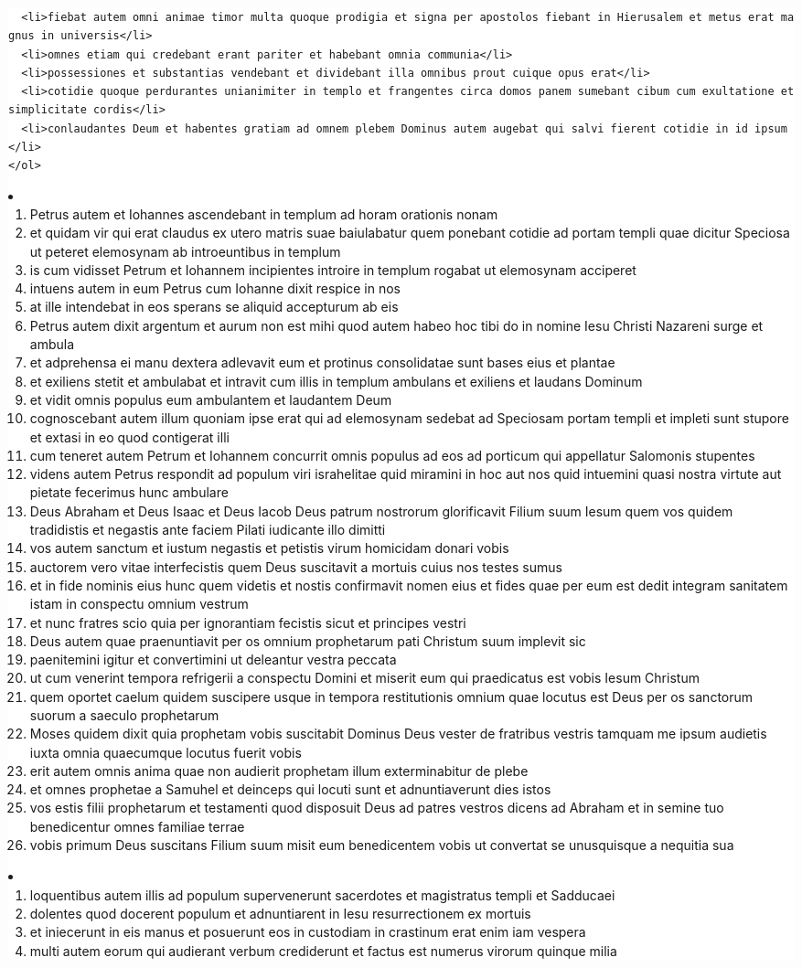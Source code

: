       <li>fiebat autem omni animae timor multa quoque prodigia et signa per apostolos fiebant in Hierusalem et metus erat magnus in universis</li>
      <li>omnes etiam qui credebant erant pariter et habebant omnia communia</li>
      <li>possessiones et substantias vendebant et dividebant illa omnibus prout cuique opus erat</li>
      <li>cotidie quoque perdurantes unianimiter in templo et frangentes circa domos panem sumebant cibum cum exultatione et simplicitate cordis</li>
      <li>conlaudantes Deum et habentes gratiam ad omnem plebem Dominus autem augebat qui salvi fierent cotidie in id ipsum</li>
    </ol>
  </li>
  <li>
    <ol>
      <li>Petrus autem et Iohannes ascendebant in templum ad horam orationis nonam</li>
      <li>et quidam vir qui erat claudus ex utero matris suae baiulabatur quem ponebant cotidie ad portam templi quae dicitur Speciosa ut peteret elemosynam ab introeuntibus in templum</li>
      <li>is cum vidisset Petrum et Iohannem incipientes introire in templum rogabat ut elemosynam acciperet</li>
      <li>intuens autem in eum Petrus cum Iohanne dixit respice in nos</li>
      <li>at ille intendebat in eos sperans se aliquid accepturum ab eis</li>
      <li>Petrus autem dixit argentum et aurum non est mihi quod autem habeo hoc tibi do in nomine Iesu Christi Nazareni surge et ambula</li>
      <li>et adprehensa ei manu dextera adlevavit eum et protinus consolidatae sunt bases eius et plantae</li>
      <li>et exiliens stetit et ambulabat et intravit cum illis in templum ambulans et exiliens et laudans Dominum</li>
      <li>et vidit omnis populus eum ambulantem et laudantem Deum</li>
      <li>cognoscebant autem illum quoniam ipse erat qui ad elemosynam sedebat ad Speciosam portam templi et impleti sunt stupore et extasi in eo quod contigerat illi</li>
      <li>cum teneret autem Petrum et Iohannem concurrit omnis populus ad eos ad porticum qui appellatur Salomonis stupentes</li>
      <li>videns autem Petrus respondit ad populum viri israhelitae quid miramini in hoc aut nos quid intuemini quasi nostra virtute aut pietate fecerimus hunc ambulare</li>
      <li>Deus Abraham et Deus Isaac et Deus Iacob Deus patrum nostrorum glorificavit Filium suum Iesum quem vos quidem tradidistis et negastis ante faciem Pilati iudicante illo dimitti</li>
      <li>vos autem sanctum et iustum negastis et petistis virum homicidam donari vobis</li>
      <li>auctorem vero vitae interfecistis quem Deus suscitavit a mortuis cuius nos testes sumus</li>
      <li>et in fide nominis eius hunc quem videtis et nostis confirmavit nomen eius et fides quae per eum est dedit integram sanitatem istam in conspectu omnium vestrum</li>
      <li>et nunc fratres scio quia per ignorantiam fecistis sicut et principes vestri</li>
      <li>Deus autem quae praenuntiavit per os omnium prophetarum pati Christum suum implevit sic</li>
      <li>paenitemini igitur et convertimini ut deleantur vestra peccata</li>
      <li>ut cum venerint tempora refrigerii a conspectu Domini et miserit eum qui praedicatus est vobis Iesum Christum</li>
      <li>quem oportet caelum quidem suscipere usque in tempora restitutionis omnium quae locutus est Deus per os sanctorum suorum a saeculo prophetarum</li>
      <li>Moses quidem dixit quia prophetam vobis suscitabit Dominus Deus vester de fratribus vestris tamquam me ipsum audietis iuxta omnia quaecumque locutus fuerit vobis</li>
      <li>erit autem omnis anima quae non audierit prophetam illum exterminabitur de plebe</li>
      <li>et omnes prophetae a Samuhel et deinceps qui locuti sunt et adnuntiaverunt dies istos</li>
      <li>vos estis filii prophetarum et testamenti quod disposuit Deus ad patres vestros dicens ad Abraham et in semine tuo benedicentur omnes familiae terrae</li>
      <li>vobis primum Deus suscitans Filium suum misit eum benedicentem vobis ut convertat se unusquisque a nequitia sua</li>
    </ol>
  </li>
  <li>
    <ol>
      <li>loquentibus autem illis ad populum supervenerunt sacerdotes et magistratus templi et Sadducaei</li>
      <li>dolentes quod docerent populum et adnuntiarent in Iesu resurrectionem ex mortuis</li>
      <li>et iniecerunt in eis manus et posuerunt eos in custodiam in crastinum erat enim iam vespera</li>
      <li>multi autem eorum qui audierant verbum crediderunt et factus est numerus virorum quinque milia</li>